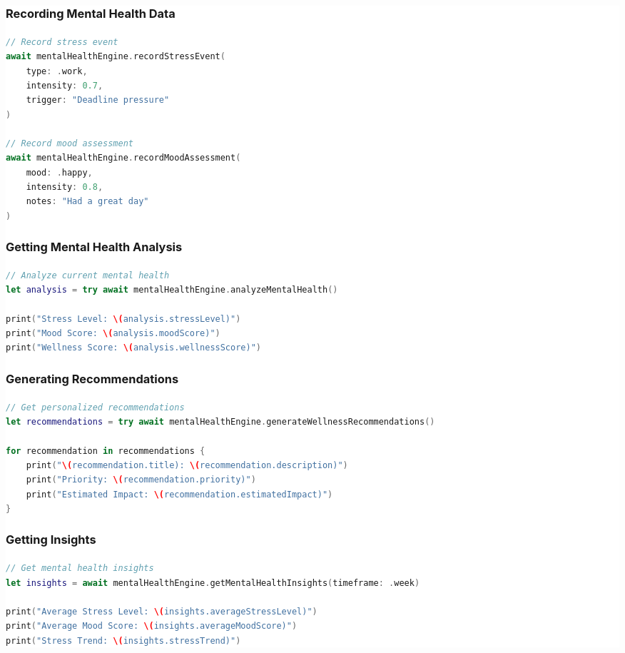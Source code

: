 ### Recording Mental Health Data

```swift
// Record stress event
await mentalHealthEngine.recordStressEvent(
    type: .work,
    intensity: 0.7,
    trigger: "Deadline pressure"
)

// Record mood assessment
await mentalHealthEngine.recordMoodAssessment(
    mood: .happy,
    intensity: 0.8,
    notes: "Had a great day"
)
```

### Getting Mental Health Analysis

```swift
// Analyze current mental health
let analysis = try await mentalHealthEngine.analyzeMentalHealth()

print("Stress Level: \(analysis.stressLevel)")
print("Mood Score: \(analysis.moodScore)")
print("Wellness Score: \(analysis.wellnessScore)")
```

### Generating Recommendations

```swift
// Get personalized recommendations
let recommendations = try await mentalHealthEngine.generateWellnessRecommendations()

for recommendation in recommendations {
    print("\(recommendation.title): \(recommendation.description)")
    print("Priority: \(recommendation.priority)")
    print("Estimated Impact: \(recommendation.estimatedImpact)")
}
```

### Getting Insights

```swift
// Get mental health insights
let insights = await mentalHealthEngine.getMentalHealthInsights(timeframe: .week)

print("Average Stress Level: \(insights.averageStressLevel)")
print("Average Mood Score: \(insights.averageMoodScore)")
print("Stress Trend: \(insights.stressTrend)")
```
